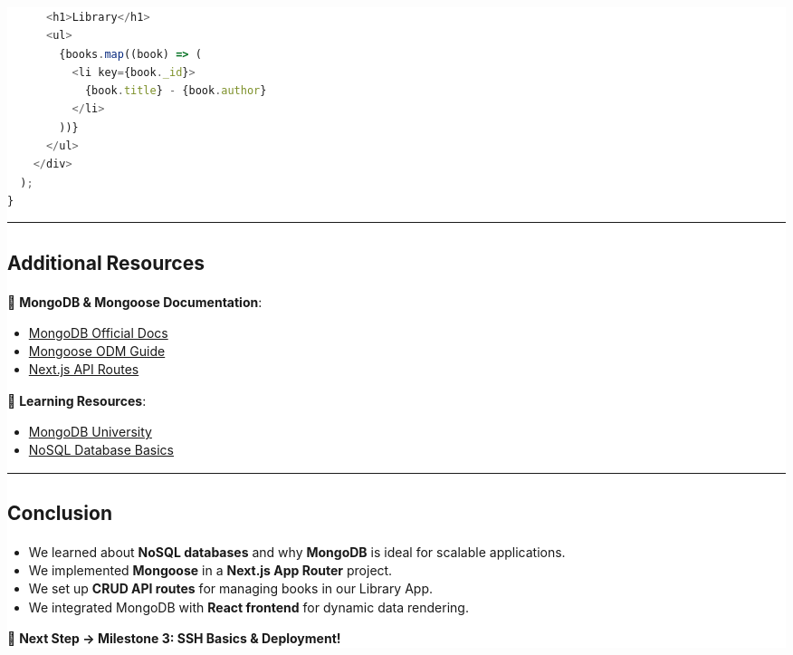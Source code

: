 ```js
      <h1>Library</h1>
      <ul>
        {books.map((book) => (
          <li key={book._id}>
            {book.title} - {book.author}
          </li>
        ))}
      </ul>
    </div>
  );
}
```

---

## **Additional Resources**

📌 **MongoDB & Mongoose Documentation**:  
- [MongoDB Official Docs](https://www.mongodb.com/docs/)  
- [Mongoose ODM Guide](https://mongoosejs.com/docs/guide.html)  
- [Next.js API Routes](https://nextjs.org/docs/app/building-your-application/routing/router-handlers)  

📌 **Learning Resources**:  
- [MongoDB University](https://university.mongodb.com/)  
- [NoSQL Database Basics](https://www.digitalocean.com/community/tutorial_series/understanding-nosql-databases)  

---

## **Conclusion**

- We learned about **NoSQL databases** and why **MongoDB** is ideal for scalable applications.
- We implemented **Mongoose** in a **Next.js App Router** project.
- We set up **CRUD API routes** for managing books in our Library App.
- We integrated MongoDB with **React frontend** for dynamic data rendering.

🚀 **Next Step → Milestone 3: SSH Basics & Deployment!**

